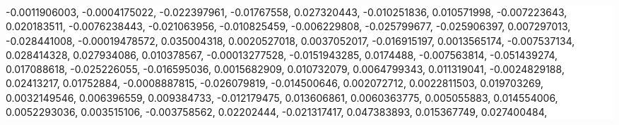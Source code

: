   -0.0011906003,
  -0.0004175022,
  -0.022397961,
  -0.01767558,
  0.027320443,
  -0.010251836,
  0.010571998,
  -0.007223643,
  0.020183511,
  -0.0076238443,
  -0.021063956,
  -0.010825459,
  -0.006229808,
  -0.025799677,
  -0.025906397,
  0.007297013,
  -0.028441008,
  -0.00019478572,
  0.035004318,
  0.0020527018,
  0.0037052017,
  -0.016915197,
  0.0013565174,
  -0.007537134,
  0.028414328,
  0.027934086,
  0.010378567,
  -0.00013277528,
  -0.0151943285,
  0.0174488,
  -0.007563814,
  -0.051439274,
  0.017088618,
  -0.025226055,
  -0.016595036,
  0.0015682909,
  0.010732079,
  0.0064799343,
  0.011319041,
  -0.0024829188,
  0.02413217,
  0.01752884,
  -0.0008887815,
  -0.026079819,
  -0.014500646,
  0.002072712,
  0.0022811503,
  0.019703269,
  0.0032149546,
  0.006396559,
  0.009384733,
  -0.012179475,
  0.013606861,
  0.0060363775,
  0.005055883,
  0.014554006,
  0.0052293036,
  0.003515106,
  -0.003758562,
  0.02202444,
  -0.021317417,
  0.047383893,
  0.015367749,
  0.027400484,